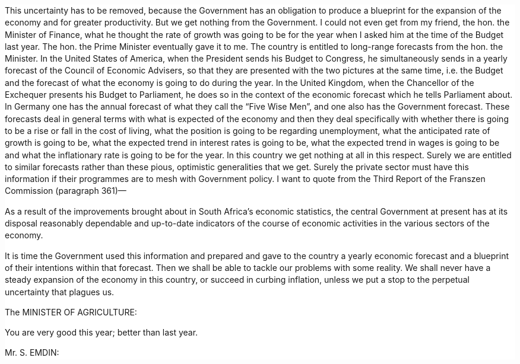 <p>This uncertainty has to be removed, because the Government has an obligation to produce a blueprint for the expansion of the economy and for greater productivity. But we get nothing from the Government. I could not even get from my friend, the hon. the Minister of Finance, what he thought the rate of growth was going to be for the year when I asked him at the time of the Budget last year. The hon. the Prime Minister eventually gave it to me. The country is entitled to long-range forecasts from the hon. the Minister. In the United States of America, when the President sends his Budget to Congress, he simultaneously sends in a yearly forecast of the Council of Economic Advisers, so that they are presented with the two pictures at the same time, i.e. the Budget and the forecast of what the economy is going to do during the year. In the United Kingdom, when the Chancellor of the Exchequer presents his Budget to Parliament, he does so in the context of the economic forecast which he tells Parliament about. In Germany one has the annual forecast of what they call the &#x201C;Five Wise Men&#x201D;, and one also has the Government forecast. These forecasts deal in general terms with what is expected of the economy and then they deal specifically with whether there is going to be a rise or fall in the cost of living, what the position is going to be regarding unemployment, what the anticipated rate of growth is going to be, what the expected trend in interest rates is going to be, what the expected trend in wages is going to be and what the inflationary rate is going to be for the year. In this country we get nothing at all in this respect. Surely we are entitled to similar forecasts rather than these pious, optimistic generalities that we get. Surely the private sector must have this information if their programmes are to mesh with Government policy. I want to quote from the Third Report of the Franszen Commission (paragraph 361)&#x2014;</p>

<block name="quote">As a result of the improvements brought about in South Africa&#x2019;s economic statistics, the central Government at present has at its disposal reasonably dependable and up-to-date indicators of the course of economic activities in the various sectors of the economy.</block>

<p>It is time the Government used this information and prepared and gave to the country a yearly economic forecast and a blueprint of their intentions within that forecast. Then we shall be able to tackle our problems with some reality. We shall never have a steady expansion of the economy in this country, or succeed in curbing inflation, unless we put a stop to the perpetual uncertainty that plagues us.</p>

</speech>

<speech by="#minister_of_agriculture">

<from>The <person refersTo="hansard_za">MINISTER OF AGRICULTURE</person>:</from>

<p>You are very good this year; better than last year.</p>

</speech>

<speech by="#emdin">

<from>Mr. <person refersTo="hansard_za">S. EMDIN</person>:</from>
